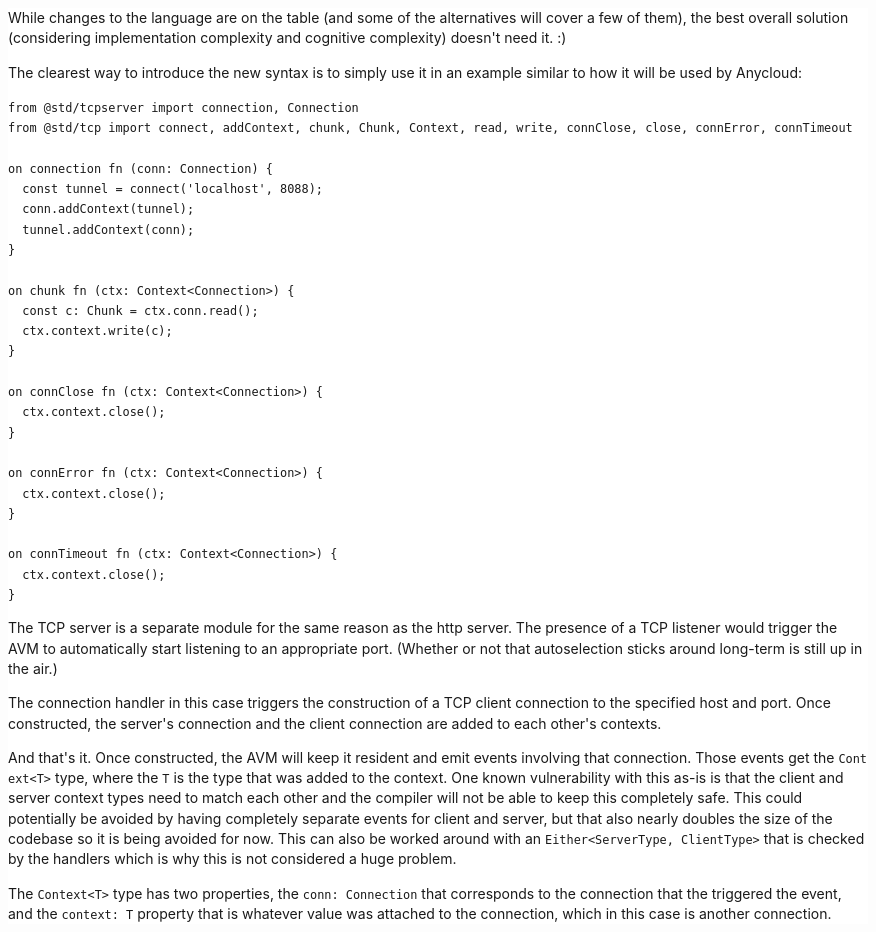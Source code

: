 While changes to the language are on the table (and some of the alternatives will cover a few of them), the best overall solution (considering implementation complexity and cognitive complexity) doesn't need it. :)

The clearest way to introduce the new syntax is to simply use it in an example similar to how it will be used by Anycloud:

```ln
from @std/tcpserver import connection, Connection
from @std/tcp import connect, addContext, chunk, Chunk, Context, read, write, connClose, close, connError, connTimeout

on connection fn (conn: Connection) {
  const tunnel = connect('localhost', 8088);
  conn.addContext(tunnel);
  tunnel.addContext(conn);
}

on chunk fn (ctx: Context<Connection>) {
  const c: Chunk = ctx.conn.read();
  ctx.context.write(c);
}

on connClose fn (ctx: Context<Connection>) {
  ctx.context.close();
}

on connError fn (ctx: Context<Connection>) {
  ctx.context.close();
}

on connTimeout fn (ctx: Context<Connection>) {
  ctx.context.close();
}
```

The TCP server is a separate module for the same reason as the http server. The presence of a TCP listener would trigger the AVM to automatically start listening to an appropriate port. (Whether or not that autoselection sticks around long-term is still up in the air.)

The connection handler in this case triggers the construction of a TCP client connection to the specified host and port. Once constructed, the server's connection and the client connection are added to each other's contexts.

And that's it. Once constructed, the AVM will keep it resident and emit events involving that connection. Those events get the `Context<T>` type, where the `T` is the type that was added to the context. One known vulnerability with this as-is is that the client and server context types need to match each other and the compiler will not be able to keep this completely safe. This could potentially be avoided by having completely separate events for client and server, but that also nearly doubles the size of the codebase so it is being avoided for now. This can also be worked around with an `Either<ServerType, ClientType>` that is checked by the handlers which is why this is not considered a huge problem.

The `Context<T>` type has two properties, the `conn: Connection` that corresponds to the connection that the triggered the event, and the `context: T` property that is whatever value was attached to the connection, which in this case is another connection.
